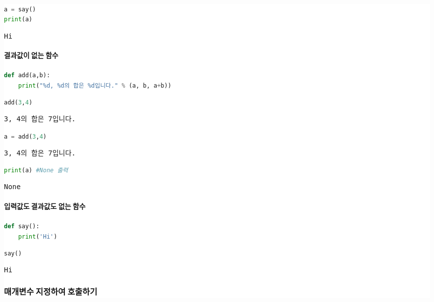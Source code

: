 
```python
a = say()
print(a)
```

<pre>
Hi
</pre>
#### 결과값이 없는 함수



```python
def add(a,b):
    print("%d, %d의 합은 %d입니다." % (a, b, a+b))
```


```python
add(3,4)
```

<pre>
3, 4의 합은 7입니다.
</pre>

```python
a = add(3,4)
```

<pre>
3, 4의 합은 7입니다.
</pre>

```python
print(a) #None 출력
```

<pre>
None
</pre>
#### 입력값도 결과값도 없는 함수



```python
def say():
    print('Hi')
```


```python
say()
```

<pre>
Hi
</pre>
### 매개변수 지정하여 호출하기
